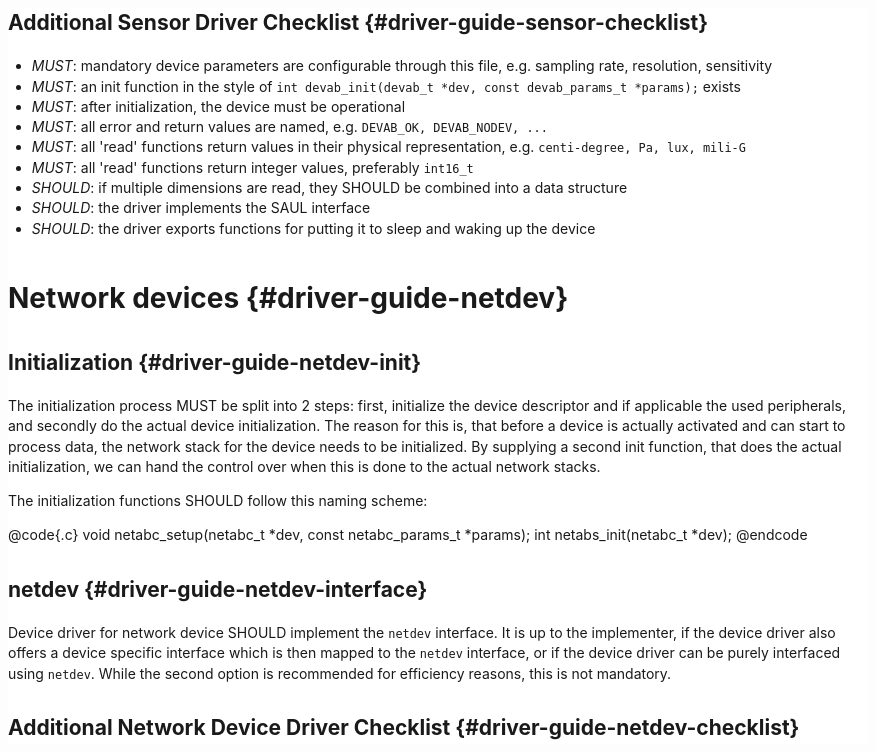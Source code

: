 ## Additional Sensor Driver Checklist          {#driver-guide-sensor-checklist}

- *MUST*: mandatory device parameters are configurable through this file, e.g.
  sampling rate, resolution, sensitivity
- *MUST*: an init function in the style of
  `int devab_init(devab_t *dev, const devab_params_t *params);` exists
- *MUST*: after initialization, the device must be operational
- *MUST*: all error and return values are named, e.g.
  `DEVAB_OK, DEVAB_NODEV, ...`
- *MUST*: all 'read' functions return values in their physical representation,
  e.g. `centi-degree, Pa, lux, mili-G`
- *MUST*: all 'read' functions return integer values, preferably `int16_t`
- *SHOULD*: if multiple dimensions are read, they SHOULD be combined into a
  data structure
- *SHOULD*: the driver implements the SAUL interface
- *SHOULD*: the driver exports functions for putting it to sleep and waking up
  the device

# Network devices                                        {#driver-guide-netdev}

## Initialization                                   {#driver-guide-netdev-init}

The initialization process MUST be split into 2 steps: first, initialize the
device descriptor and if applicable the used peripherals, and secondly do the
actual device initialization. The reason for this is, that before a device is
actually activated and can start to process data, the network stack for the
device needs to be initialized. By supplying a second init function, that does
the actual initialization, we can hand the control over when this is done to the
actual network stacks.

The initialization functions SHOULD follow this naming scheme:

@code{.c}
void netabc_setup(netabc_t *dev, const netabc_params_t *params);
int netabs_init(netabc_t *dev);
@endcode

## netdev                                      {#driver-guide-netdev-interface}

Device driver for network device SHOULD implement the `netdev` interface. It is
up to the implementer, if the device driver also offers a device specific
interface which is then mapped to the `netdev` interface, or if the device
driver can be purely interfaced using `netdev`. While the second option is
recommended for efficiency reasons, this is not mandatory.

## Additional Network Device Driver Checklist  {#driver-guide-netdev-checklist}
